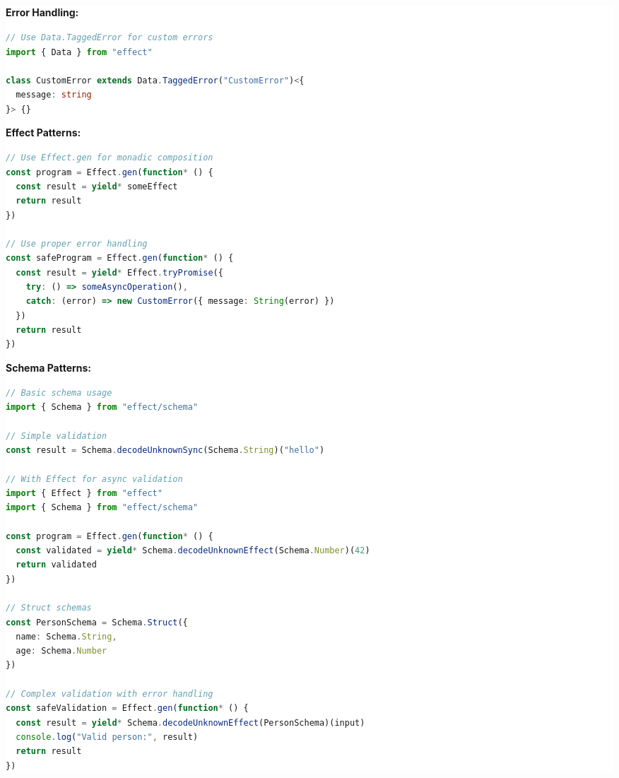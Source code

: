 **Error Handling:**
```typescript
// Use Data.TaggedError for custom errors
import { Data } from "effect"

class CustomError extends Data.TaggedError("CustomError")<{
  message: string
}> {}
```

**Effect Patterns:**
```typescript
// Use Effect.gen for monadic composition
const program = Effect.gen(function* () {
  const result = yield* someEffect
  return result
})

// Use proper error handling
const safeProgram = Effect.gen(function* () {
  const result = yield* Effect.tryPromise({
    try: () => someAsyncOperation(),
    catch: (error) => new CustomError({ message: String(error) })
  })
  return result
})
```

**Schema Patterns:**
```typescript
// Basic schema usage
import { Schema } from "effect/schema"

// Simple validation
const result = Schema.decodeUnknownSync(Schema.String)("hello")

// With Effect for async validation
import { Effect } from "effect"
import { Schema } from "effect/schema"

const program = Effect.gen(function* () {
  const validated = yield* Schema.decodeUnknownEffect(Schema.Number)(42)
  return validated
})

// Struct schemas
const PersonSchema = Schema.Struct({
  name: Schema.String,
  age: Schema.Number
})

// Complex validation with error handling
const safeValidation = Effect.gen(function* () {
  const result = yield* Schema.decodeUnknownEffect(PersonSchema)(input)
  console.log("Valid person:", result)
  return result
})
```
